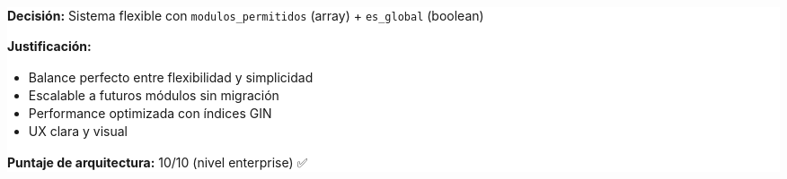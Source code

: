 **Decisión:** Sistema flexible con `modulos_permitidos` (array) + `es_global` (boolean)

**Justificación:**
- Balance perfecto entre flexibilidad y simplicidad
- Escalable a futuros módulos sin migración
- Performance optimizada con índices GIN
- UX clara y visual

**Puntaje de arquitectura:** 10/10 (nivel enterprise) ✅
